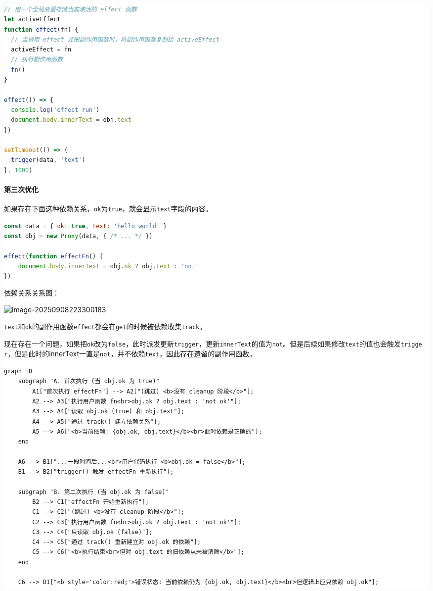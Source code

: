 ```js
// 用一个全局变量存储当前激活的 effect 函数
let activeEffect
function effect(fn) {
  // 当调用 effect 注册副作用函数时，将副作用函数复制给 activeEffect
  activeEffect = fn
  // 执行副作用函数
  fn()
}

effect(() => {
  console.log('effect run')
  document.body.innerText = obj.text
})

setTimeout(() => {
  trigger(data, 'text')
}, 1000)

```

#### 第三次优化

如果存在下面这种依赖关系，`ok`为`true`，就会显示`text`字段的内容。

```js
const data = { ok: true, text: 'hello world' }
const obj = new Proxy(data, { /* ... */ })

effect(function effectFn() {
	document.body.innerText = obj.ok ? obj.text : 'not'
})
```

依赖关系关系图：

![image-20250908223300183](https://bing-wu-doc-1318477772.cos.ap-nanjing.myqcloud.com/typora/image-20250908223300183.png)

`text`和`ok`的副作用函数`effect`都会在`get`的时候被依赖收集`track`。

现在存在一个问题，如果把`ok`改为`false`，此时派发更新`trigger`，更新`innerText`的值为`not`。但是后续如果修改`text`的值也会触发`trigger`，但是此时的innerText一直是`not`，并不依赖`text`，因此存在遗留的副作用函数。

```mermaid
graph TD
    subgraph "A. 首次执行 (当 obj.ok 为 true)"
        A1["首次执行 effectFn"] --> A2["(跳过) <b>没有 cleanup 阶段</b>"];
        A2 --> A3["执行用户函数 fn<br>obj.ok ? obj.text : 'not ok'"];
        A3 --> A4["读取 obj.ok (true) 和 obj.text"];
        A4 --> A5["通过 track() 建立依赖关系"];
        A5 --> A6["<b>当前依赖: {obj.ok, obj.text}</b><br>此时依赖是正确的"];
    end

    A6 --> B1["...一段时间后...<br>用户代码执行 <b>obj.ok = false</b>"];
    B1 --> B2["trigger() 触发 effectFn 重新执行"];

    subgraph "B. 第二次执行 (当 obj.ok 为 false)"
        B2 --> C1["effectFn 开始重新执行"];
        C1 --> C2["(跳过) <b>没有 cleanup 阶段</b>"];
        C2 --> C3["执行用户函数 fn<br>obj.ok ? obj.text : 'not ok'"];
        C3 --> C4["只读取 obj.ok (false)"];
        C4 --> C5["通过 track() 重新建立对 obj.ok 的依赖"];
        C5 --> C6["<b>执行结束<br>但对 obj.text 的旧依赖从未被清除</b>"];
    end

    C6 --> D1["<b style='color:red;'>错误状态: 当前依赖仍为 {obj.ok, obj.text}</b><br>但逻辑上应只依赖 obj.ok"];

```